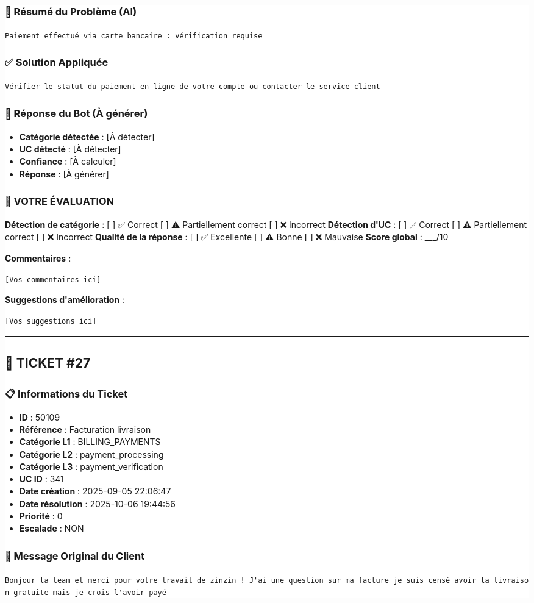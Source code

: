 ### 📝 Résumé du Problème (AI)
```
Paiement effectué via carte bancaire : vérification requise
```

### ✅ Solution Appliquée
```
Vérifier le statut du paiement en ligne de votre compte ou contacter le service client
```

### 🤖 Réponse du Bot (À générer)
- **Catégorie détectée** : [À détecter]
- **UC détecté** : [À détecter]
- **Confiance** : [À calculer]
- **Réponse** : [À générer]

### 📝 VOTRE ÉVALUATION
**Détection de catégorie** : [ ] ✅ Correct [ ] ⚠️ Partiellement correct [ ] ❌ Incorrect
**Détection d'UC** : [ ] ✅ Correct [ ] ⚠️ Partiellement correct [ ] ❌ Incorrect
**Qualité de la réponse** : [ ] ✅ Excellente [ ] ⚠️ Bonne [ ] ❌ Mauvaise
**Score global** : ___/10

**Commentaires** :
```
[Vos commentaires ici]
```

**Suggestions d'amélioration** :
```
[Vos suggestions ici]
```

---

## 🎫 TICKET #27

### 📋 Informations du Ticket
- **ID** : 50109
- **Référence** : Facturation livraison
- **Catégorie L1** : BILLING_PAYMENTS
- **Catégorie L2** : payment_processing
- **Catégorie L3** : payment_verification
- **UC ID** : 341
- **Date création** : 2025-09-05 22:06:47
- **Date résolution** : 2025-10-06 19:44:56
- **Priorité** : 0
- **Escalade** : NON

### 💬 Message Original du Client
```
Bonjour la team et merci pour votre travail de zinzin ! J'ai une question sur ma facture je suis censé avoir la livraison gratuite mais je crois l'avoir payé 

```
